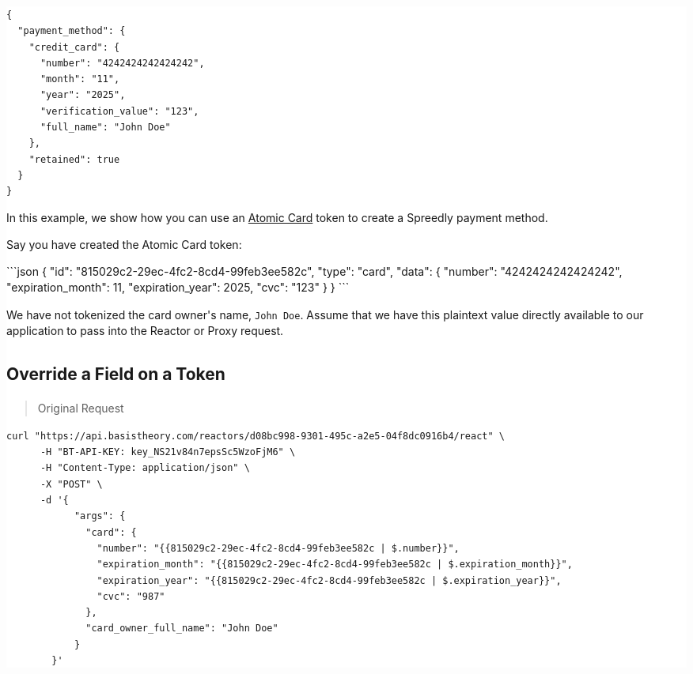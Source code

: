 ```shell--proxy
{
  "payment_method": {
    "credit_card": {
      "number": "4242424242424242",
      "month": "11",
      "year": "2025",
      "verification_value": "123",
      "full_name": "John Doe"
    },
    "retained": true
  }
}
```

In this example, we show how you can use an [Atomic Card](/#atomic-cards) token to create a Spreedly payment method.

Say you have created the Atomic Card token:

<div class="center-column" style="clear: none;"></div>
```json
{
  "id": "815029c2-29ec-4fc2-8cd4-99feb3ee582c",
  "type": "card",
  "data": {
    "number": "4242424242424242", 
    "expiration_month": 11,
    "expiration_year": 2025,
    "cvc": "123"
  }
}
```

We have not tokenized the card owner's name, `John Doe`. Assume that we have this plaintext value directly available to our application to pass into the Reactor or Proxy request.

## Override a Field on a Token

> Original Request

```shell--reactor
curl "https://api.basistheory.com/reactors/d08bc998-9301-495c-a2e5-04f8dc0916b4/react" \
      -H "BT-API-KEY: key_NS21v84n7epsSc5WzoFjM6" \
      -H "Content-Type: application/json" \
      -X "POST" \
      -d '{
            "args": {
              "card": {
                "number": "{{815029c2-29ec-4fc2-8cd4-99feb3ee582c | $.number}}",
                "expiration_month": "{{815029c2-29ec-4fc2-8cd4-99feb3ee582c | $.expiration_month}}",
                "expiration_year": "{{815029c2-29ec-4fc2-8cd4-99feb3ee582c | $.expiration_year}}",
                "cvc": "987"
              },
              "card_owner_full_name": "John Doe"
            }
        }'
```
